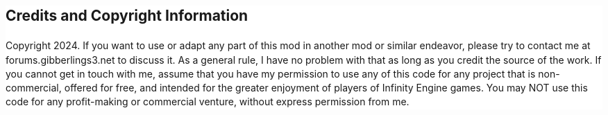 </div>
<h2>Credits and Copyright Information</h2>
<div class="section">
  <p>Copyright 2024. If you want to use or adapt any part of this mod in another mod or similar endeavor, please try to contact me at forums.gibberlings3.net to discuss it. As a general rule, I have no problem with that as long as you credit the source of the work. If you cannot get in touch with me, assume that you have my permission to use any of this code for any project that is non-commercial, offered for free, and intended for the greater enjoyment of players of Infinity Engine games. You may NOT use this code for any profit-making or commercial venture, without express permission from me.</p>
</div>
</body>
</html>

